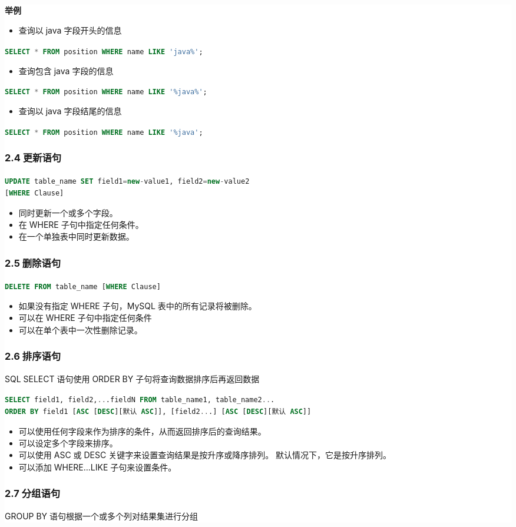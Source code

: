 **举例**

- 查询以 java 字段开头的信息

```sql
SELECT * FROM position WHERE name LIKE 'java%';
```

- 查询包含 java 字段的信息

```sql
SELECT * FROM position WHERE name LIKE '%java%';
```

- 查询以 java 字段结尾的信息

```sql
SELECT * FROM position WHERE name LIKE '%java';
```

### 2.4 更新语句

```sql
UPDATE table_name SET field1=new-value1, field2=new-value2
[WHERE Clause]
```

- 同时更新一个或多个字段。
- 在 WHERE 子句中指定任何条件。
- 在一个单独表中同时更新数据。

### 2.5 删除语句

```sql
DELETE FROM table_name [WHERE Clause]
```

- 如果没有指定 WHERE 子句，MySQL 表中的所有记录将被删除。
- 可以在 WHERE 子句中指定任何条件
- 可以在单个表中一次性删除记录。

### 2.6 排序语句

SQL SELECT 语句使用 ORDER BY 子句将查询数据排序后再返回数据

```sql
SELECT field1, field2,...fieldN FROM table_name1, table_name2...
ORDER BY field1 [ASC [DESC][默认 ASC]], [field2...] [ASC [DESC][默认 ASC]]
```

- 可以使用任何字段来作为排序的条件，从而返回排序后的查询结果。
- 可以设定多个字段来排序。
- 可以使用 ASC 或 DESC 关键字来设置查询结果是按升序或降序排列。 默认情况下，它是按升序排列。
- 可以添加 WHERE...LIKE 子句来设置条件。

### 2.7 分组语句

GROUP BY 语句根据一个或多个列对结果集进行分组
